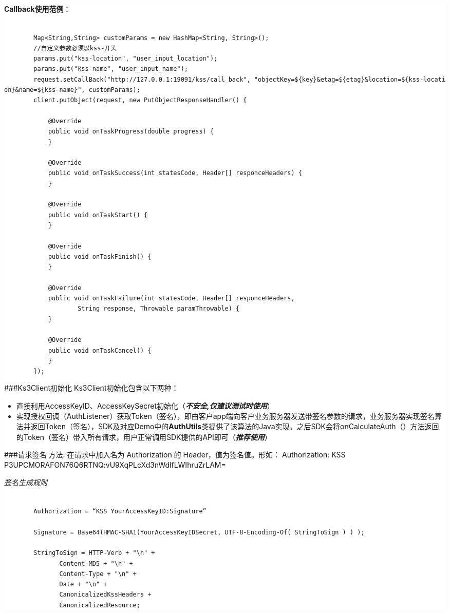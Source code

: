 </table>

**Callback使用范例**：

```

		Map<String,String> customParams = new HashMap<String, String>();
		//自定义参数必须以kss-开头
		params.put("kss-location", "user_input_location");
		params.put("kss-name", "user_input_name");
		request.setCallBack("http://127.0.0.1:19091/kss/call_back", "objectKey=${key}&etag=${etag}&location=${kss-location}&name=${kss-name}", customParams);
		client.putObject(request, new PutObjectResponseHandler() {

			@Override
			public void onTaskProgress(double progress) {
			}

			@Override
			public void onTaskSuccess(int statesCode, Header[] responceHeaders) {
			}

			@Override
			public void onTaskStart() {
			}

			@Override
			public void onTaskFinish() {
			}

			@Override
			public void onTaskFailure(int statesCode, Header[] responceHeaders,
					String response, Throwable paramThrowable) {
			}

			@Override
			public void onTaskCancel() {
			}
		});

```

###Ks3Client初始化
Ks3Client初始化包含以下两种：

- 直接利用AccessKeyID、AccessKeySecret初始化（***不安全,仅建议测试时使用***）
- 实现授权回调（AuthListener）获取Token（签名），即由客户app端向客户业务服务器发送带签名参数的请求，业务服务器实现签名算法并返回Token（签名），SDK及对应Demo中的**AuthUtils**类提供了该算法的Java实现。之后SDK会将onCalculateAuth（）方法返回的Token（签名）带入所有请求，用户正常调用SDK提供的API即可（***推荐使用***）

###请求签名
方法: 在请求中加入名为 Authorization 的 Header，值为签名值。形如：
Authorization: KSS P3UPCMORAFON76Q6RTNQ:vU9XqPLcXd3nWdlfLWIhruZrLAM=

*签名生成规则*
```

		Authorization = “KSS YourAccessKeyID:Signature”

 		Signature = Base64(HMAC-SHA1(YourAccessKeyIDSecret, UTF-8-Encoding-Of( StringToSign ) ) );

 		StringToSign = HTTP-Verb + "\n" +
               Content-MD5 + "\n" +
               Content-Type + "\n" +
               Date + "\n" +
               CanonicalizedKssHeaders +
               CanonicalizedResource;

```